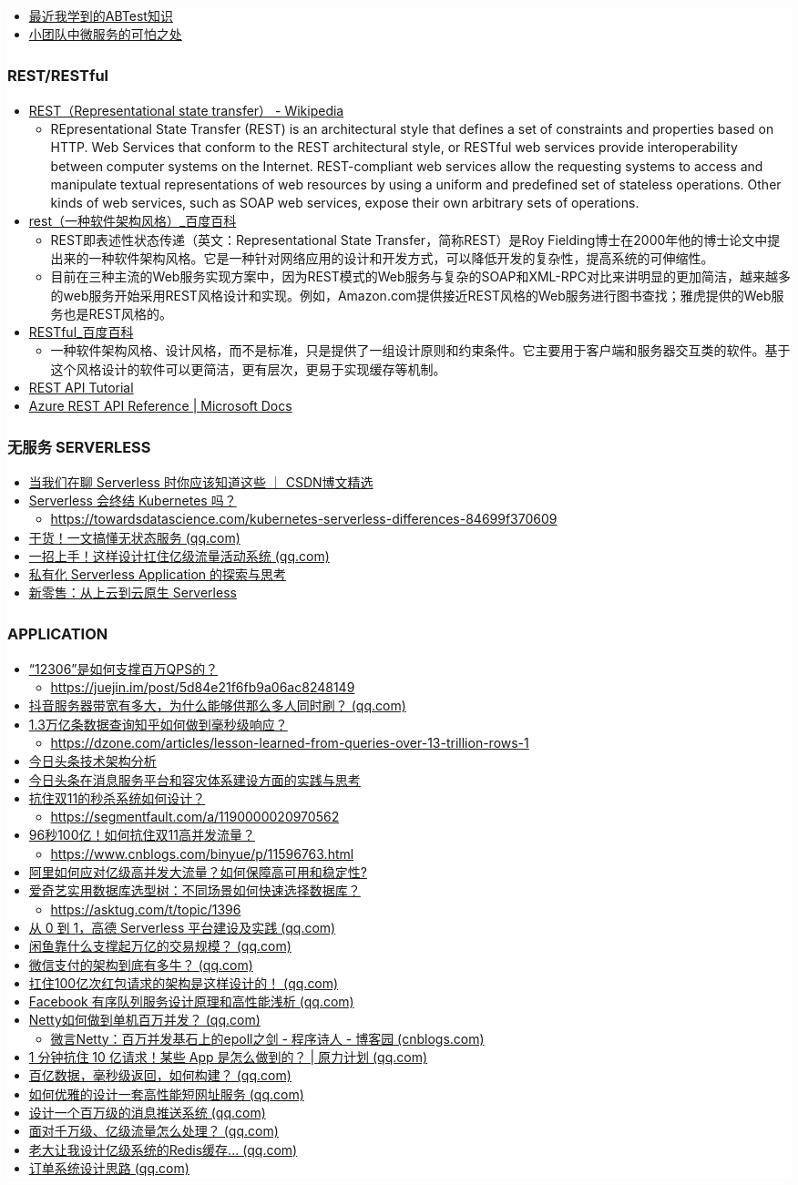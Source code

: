 * [最近我学到的ABTest知识](https://mp.weixin.qq.com/s/gSxhO9eDtoGLWjwJazp4DA)
* [小团队中微服务的可怕之处](https://mp.weixin.qq.com/s/Df21LGRj60m98fN0PJLGVA)

### REST/RESTful

* [REST（Representational state transfer） - Wikipedia](https://en.wikipedia.org/wiki/Representational_state_transfer)
  * REpresentational State Transfer (REST) is an architectural style that defines a set of constraints and properties based on HTTP. Web Services that conform to the REST architectural style, or RESTful web services provide interoperability between computer systems on the Internet. REST-compliant web services allow the requesting systems to access and manipulate textual representations of web resources by using a uniform and predefined set of stateless operations. Other kinds of web services, such as SOAP web services, expose their own arbitrary sets of operations.
* [rest（一种软件架构风格）_百度百科](https://baike.baidu.com/item/rest/6330506?fr=aladdin)
  * REST即表述性状态传递（英文：Representational State Transfer，简称REST）是Roy Fielding博士在2000年他的博士论文中提出来的一种软件架构风格。它是一种针对网络应用的设计和开发方式，可以降低开发的复杂性，提高系统的可伸缩性。
  * 目前在三种主流的Web服务实现方案中，因为REST模式的Web服务与复杂的SOAP和XML-RPC对比来讲明显的更加简洁，越来越多的web服务开始采用REST风格设计和实现。例如，Amazon.com提供接近REST风格的Web服务进行图书查找；雅虎提供的Web服务也是REST风格的。
* [RESTful_百度百科](https://baike.baidu.com/item/RESTful/4406165)
  * 一种软件架构风格、设计风格，而不是标准，只是提供了一组设计原则和约束条件。它主要用于客户端和服务器交互类的软件。基于这个风格设计的软件可以更简洁，更有层次，更易于实现缓存等机制。
* [REST API Tutorial](http://www.restapitutorial.com/)
* [Azure REST API Reference | Microsoft Docs](https://docs.microsoft.com/en-us/rest/api/)

### 无服务 SERVERLESS

* [当我们在聊 Serverless 时你应该知道这些 ｜ CSDN博文精选](https://mp.weixin.qq.com/s/x19NOOOBWN6ZNfCSW07lsg)
* [Serverless 会终结 Kubernetes 吗？](https://mp.weixin.qq.com/s/KgUfDGUNc07RBfyCuRblJw)
  * https://towardsdatascience.com/kubernetes-serverless-differences-84699f370609
* [干货！一文搞懂无状态服务 (qq.com)](https://mp.weixin.qq.com/s/Sb9TbS2SBqmYCaxXR5XT7A)
* [一招上手！这样设计扛住亿级流量活动系统 (qq.com)](https://mp.weixin.qq.com/s/jtshanQz35tSY-DjTq_R0g)
* [私有化 Serverless Application 的探索与思考](https://mp.weixin.qq.com/s/vIUrn15hPeupEc7nXb305g)
* [新零售：从上云到云原生 Serverless](https://mp.weixin.qq.com/s/-hxM-wjwxxQ7t0GrgC8NfA)

### APPLICATION

* [“12306”是如何支撑百万QPS的？](https://mp.weixin.qq.com/s/9ncv1aKjDyt4qUsZdNHd2g)
  * https://juejin.im/post/5d84e21f6fb9a06ac8248149
* [抖音服务器带宽有多大，为什么能够供那么多人同时刷？ (qq.com)](https://mp.weixin.qq.com/s/pudypeLqgbND7UNvzb7r2w)
* [1.3万亿条数据查询知乎如何做到毫秒级响应？](https://mp.weixin.qq.com/s/VG6Rf99xUtQyJ971VxJs8Q)
  * https://dzone.com/articles/lesson-learned-from-queries-over-13-trillion-rows-1
* [今日头条技术架构分析](https://mp.weixin.qq.com/s/8ciAOBcFkwHpV5TcONzhOA)
* [今日头条在消息服务平台和容灾体系建设方面的实践与思考](https://mp.weixin.qq.com/s/qsLNavqAhYv49r6WTAJy9w)
* [抗住双11的秒杀系统如何设计？](https://mp.weixin.qq.com/s/8-HJDyrCgD3wKTbHsX7ozA)
  * https://segmentfault.com/a/1190000020970562
* [96秒100亿！如何抗住双11高并发流量？](https://mp.weixin.qq.com/s/Z1UKVOCn_VnEmsc4jLSFug)
  * https://www.cnblogs.com/binyue/p/11596763.html
* [阿里如何应对亿级高并发大流量？如何保障高可用和稳定性?](https://mp.weixin.qq.com/s/DRM38PZf-rumtZ-fw8b_kA)
* [爱奇艺实用数据库选型树：不同场景如何快速选择数据库？](https://mp.weixin.qq.com/s/7l17Y8FEN7dMhH871SMoxw)
  * https://asktug.com/t/topic/1396
* [从 0 到 1，高德 Serverless 平台建设及实践 (qq.com)](https://mp.weixin.qq.com/s/uTVYeaZ73mkfurH4lhNh2g)
* [闲鱼靠什么支撑起万亿的交易规模？ (qq.com)](https://mp.weixin.qq.com/s/bA9niKBePpGQsbXPEGcc_Q)
* [微信支付的架构到底有多牛？ (qq.com)](https://mp.weixin.qq.com/s/QUGHQ0V93NwuPI-JXAWD7Q)
* [扛住100亿次红包请求的架构是这样设计的！ (qq.com)](https://mp.weixin.qq.com/s/5VTaJkAIXh4WTxBtZbpVHw)
* [Facebook 有序队列服务设计原理和高性能浅析 (qq.com)](https://mp.weixin.qq.com/s/F3mfoJHID1JKoh7rN-yQGw)
* [Netty如何做到单机百万并发？ (qq.com)](https://mp.weixin.qq.com/s/7PojZyAdB0DflYtNEh3IBw)
  * [微言Netty：百万并发基石上的epoll之剑 - 程序诗人 - 博客园 (cnblogs.com)](https://www.cnblogs.com/scy251147/p/14763761.html)
* [1 分钟抗住 10 亿请求！某些 App 是怎么做到的？ | 原力计划 (qq.com)](https://mp.weixin.qq.com/s/RwiPfMTj2MR2x0g8riWjXw)
* [百亿数据，毫秒级返回，如何构建？ (qq.com)](https://mp.weixin.qq.com/s/Wm5ABrEd-yS0KB5Uvi5UQw)
* [如何优雅的设计一套高性能短网址服务 (qq.com)](https://mp.weixin.qq.com/s/8cGtHLRP7hHs5nwAKeXMAQ)
* [设计一个百万级的消息推送系统 (qq.com)](https://mp.weixin.qq.com/s/uA-Tg7IjIvYVQGot6uwstA)
* [面对千万级、亿级流量怎么处理？ (qq.com)](https://mp.weixin.qq.com/s/xhR0eQgFtURdDxt8BBMHSQ)
* [老大让我设计亿级系统的Redis缓存... (qq.com)](https://mp.weixin.qq.com/s/uWl1gY06ACe0Kw5z3KjPrg)
* [订单系统设计思路 (qq.com)](https://mp.weixin.qq.com/s/jdCY-9nF3SEyeju4JX298Q)